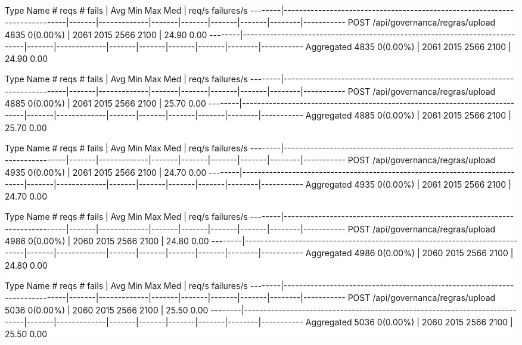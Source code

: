 Type     Name                                                                          # reqs      # fails |    Avg     Min     Max    Med |   req/s  failures/s
--------|----------------------------------------------------------------------------|-------|-------------|-------|-------|-------|-------|--------|-----------
POST     /api/governanca/regras/upload                                                   4835     0(0.00%) |   2061    2015    2566   2100 |   24.90        0.00
--------|----------------------------------------------------------------------------|-------|-------------|-------|-------|-------|-------|--------|-----------
         Aggregated                                                                      4835     0(0.00%) |   2061    2015    2566   2100 |   24.90        0.00

Type     Name                                                                          # reqs      # fails |    Avg     Min     Max    Med |   req/s  failures/s
--------|----------------------------------------------------------------------------|-------|-------------|-------|-------|-------|-------|--------|-----------
POST     /api/governanca/regras/upload                                                   4885     0(0.00%) |   2061    2015    2566   2100 |   25.70        0.00
--------|----------------------------------------------------------------------------|-------|-------------|-------|-------|-------|-------|--------|-----------
         Aggregated                                                                      4885     0(0.00%) |   2061    2015    2566   2100 |   25.70        0.00

Type     Name                                                                          # reqs      # fails |    Avg     Min     Max    Med |   req/s  failures/s
--------|----------------------------------------------------------------------------|-------|-------------|-------|-------|-------|-------|--------|-----------
POST     /api/governanca/regras/upload                                                   4935     0(0.00%) |   2061    2015    2566   2100 |   24.70        0.00
--------|----------------------------------------------------------------------------|-------|-------------|-------|-------|-------|-------|--------|-----------
         Aggregated                                                                      4935     0(0.00%) |   2061    2015    2566   2100 |   24.70        0.00

Type     Name                                                                          # reqs      # fails |    Avg     Min     Max    Med |   req/s  failures/s
--------|----------------------------------------------------------------------------|-------|-------------|-------|-------|-------|-------|--------|-----------
POST     /api/governanca/regras/upload                                                   4986     0(0.00%) |   2060    2015    2566   2100 |   24.80        0.00
--------|----------------------------------------------------------------------------|-------|-------------|-------|-------|-------|-------|--------|-----------
         Aggregated                                                                      4986     0(0.00%) |   2060    2015    2566   2100 |   24.80        0.00

Type     Name                                                                          # reqs      # fails |    Avg     Min     Max    Med |   req/s  failures/s
--------|----------------------------------------------------------------------------|-------|-------------|-------|-------|-------|-------|--------|-----------
POST     /api/governanca/regras/upload                                                   5036     0(0.00%) |   2060    2015    2566   2100 |   25.50        0.00
--------|----------------------------------------------------------------------------|-------|-------------|-------|-------|-------|-------|--------|-----------
         Aggregated                                                                      5036     0(0.00%) |   2060    2015    2566   2100 |   25.50        0.00
